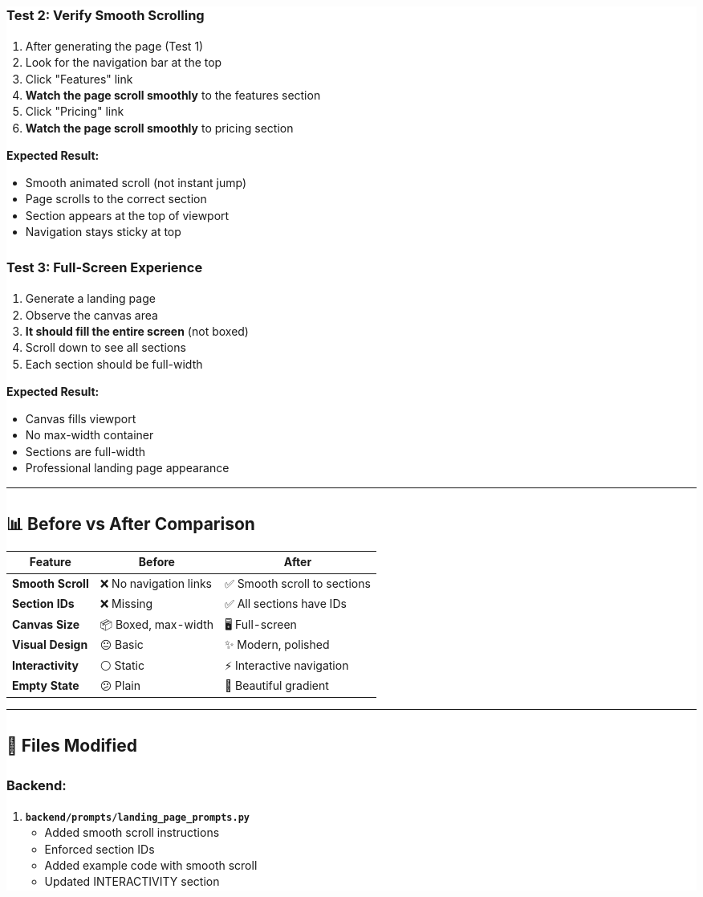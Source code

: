 ### Test 2: Verify Smooth Scrolling
1. After generating the page (Test 1)
2. Look for the navigation bar at the top
3. Click "Features" link
4. **Watch the page scroll smoothly** to the features section
5. Click "Pricing" link
6. **Watch the page scroll smoothly** to pricing section

**Expected Result:**
- Smooth animated scroll (not instant jump)
- Page scrolls to the correct section
- Section appears at the top of viewport
- Navigation stays sticky at top

### Test 3: Full-Screen Experience
1. Generate a landing page
2. Observe the canvas area
3. **It should fill the entire screen** (not boxed)
4. Scroll down to see all sections
5. Each section should be full-width

**Expected Result:**
- Canvas fills viewport
- No max-width container
- Sections are full-width
- Professional landing page appearance

---

## 📊 Before vs After Comparison

| Feature | Before | After |
|---------|--------|-------|
| **Smooth Scroll** | ❌ No navigation links | ✅ Smooth scroll to sections |
| **Section IDs** | ❌ Missing | ✅ All sections have IDs |
| **Canvas Size** | 📦 Boxed, max-width | 🖥️ Full-screen |
| **Visual Design** | 😐 Basic | ✨ Modern, polished |
| **Interactivity** | ⚪ Static | ⚡ Interactive navigation |
| **Empty State** | 😕 Plain | 🎨 Beautiful gradient |

---

## 🔧 Files Modified

### Backend:
1. **`backend/prompts/landing_page_prompts.py`**
   - Added smooth scroll instructions
   - Enforced section IDs
   - Added example code with smooth scroll
   - Updated INTERACTIVITY section
